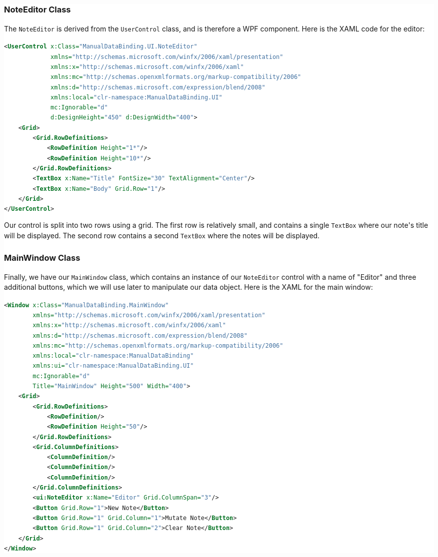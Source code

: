 ### NoteEditor Class
The `NoteEditor` is derived from the `UserControl` class, and is therefore a WPF component.  Here is the XAML code for the editor:

```xml
<UserControl x:Class="ManualDataBinding.UI.NoteEditor"
             xmlns="http://schemas.microsoft.com/winfx/2006/xaml/presentation"
             xmlns:x="http://schemas.microsoft.com/winfx/2006/xaml"
             xmlns:mc="http://schemas.openxmlformats.org/markup-compatibility/2006" 
             xmlns:d="http://schemas.microsoft.com/expression/blend/2008" 
             xmlns:local="clr-namespace:ManualDataBinding.UI"
             mc:Ignorable="d" 
             d:DesignHeight="450" d:DesignWidth="400">
    <Grid>
        <Grid.RowDefinitions>
            <RowDefinition Height="1*"/>
            <RowDefinition Height="10*"/>
        </Grid.RowDefinitions>
        <TextBox x:Name="Title" FontSize="30" TextAlignment="Center"/>
        <TextBox x:Name="Body" Grid.Row="1"/>
    </Grid>
</UserControl>
```
Our control is split into two rows using a grid.  The first row is relatively small, and contains a single `TextBox` where our note's title will be displayed.  The second row contains a second `TextBox` where the notes will be displayed.

### MainWindow Class
Finally, we have our `MainWindow` class, which contains an instance of our `NoteEditor` control with a name of "Editor" and three additional buttons, which we will use later to manipulate our data object.  Here is the XAML for the main window:

```XML
<Window x:Class="ManualDataBinding.MainWindow"
        xmlns="http://schemas.microsoft.com/winfx/2006/xaml/presentation"
        xmlns:x="http://schemas.microsoft.com/winfx/2006/xaml"
        xmlns:d="http://schemas.microsoft.com/expression/blend/2008"
        xmlns:mc="http://schemas.openxmlformats.org/markup-compatibility/2006"
        xmlns:local="clr-namespace:ManualDataBinding"
        xmlns:ui="clr-namespace:ManualDataBinding.UI"
        mc:Ignorable="d"
        Title="MainWindow" Height="500" Width="400">
    <Grid>
        <Grid.RowDefinitions>
            <RowDefinition/>
            <RowDefinition Height="50"/>
        </Grid.RowDefinitions>
        <Grid.ColumnDefinitions>
            <ColumnDefinition/>
            <ColumnDefinition/>
            <ColumnDefinition/>
        </Grid.ColumnDefinitions>
        <ui:NoteEditor x:Name="Editor" Grid.ColumnSpan="3"/>
        <Button Grid.Row="1">New Note</Button>
        <Button Grid.Row="1" Grid.Column="1">Mutate Note</Button>
        <Button Grid.Row="1" Grid.Column="2">Clear Note</Button>
    </Grid>
</Window>
```
